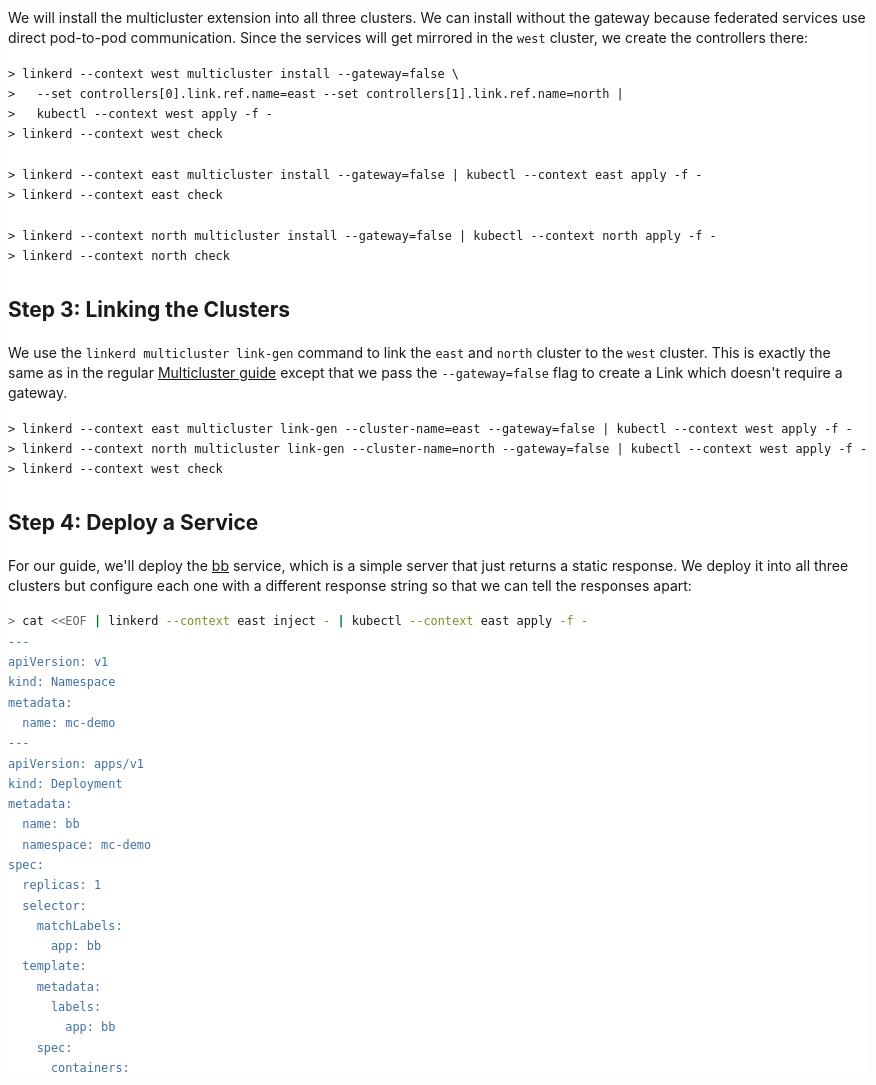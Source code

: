 We will install the multicluster extension into all three clusters. We can
install without the gateway because federated services use direct pod-to-pod
communication. Since the services will get mirrored in the `west` cluster, we
create the controllers there:

```console
> linkerd --context west multicluster install --gateway=false \
>   --set controllers[0].link.ref.name=east --set controllers[1].link.ref.name=north |
>   kubectl --context west apply -f -
> linkerd --context west check

> linkerd --context east multicluster install --gateway=false | kubectl --context east apply -f -
> linkerd --context east check

> linkerd --context north multicluster install --gateway=false | kubectl --context north apply -f -
> linkerd --context north check
```

## Step 3: Linking the Clusters

We use the `linkerd multicluster link-gen` command to link the `east` and
`north` cluster to the `west` cluster. This is exactly the same as in the
regular [Multicluster guide](../multicluster/#linking-the-clusters) except that
we pass the `--gateway=false` flag to create a Link which doesn't require a
gateway.

```console
> linkerd --context east multicluster link-gen --cluster-name=east --gateway=false | kubectl --context west apply -f -
> linkerd --context north multicluster link-gen --cluster-name=north --gateway=false | kubectl --context west apply -f -
> linkerd --context west check
```

## Step 4: Deploy a Service

For our guide, we'll deploy the [bb](https://github.com/BuoyantIO/bb) service,
which is a simple server that just returns a static response. We deploy it
into all three clusters but configure each one with a different response string
so that we can tell the responses apart:

```bash
> cat <<EOF | linkerd --context east inject - | kubectl --context east apply -f -
---
apiVersion: v1
kind: Namespace
metadata:
  name: mc-demo
---
apiVersion: apps/v1
kind: Deployment
metadata:
  name: bb
  namespace: mc-demo
spec:
  replicas: 1
  selector:
    matchLabels:
      app: bb
  template:
    metadata:
      labels:
        app: bb
    spec:
      containers:
```